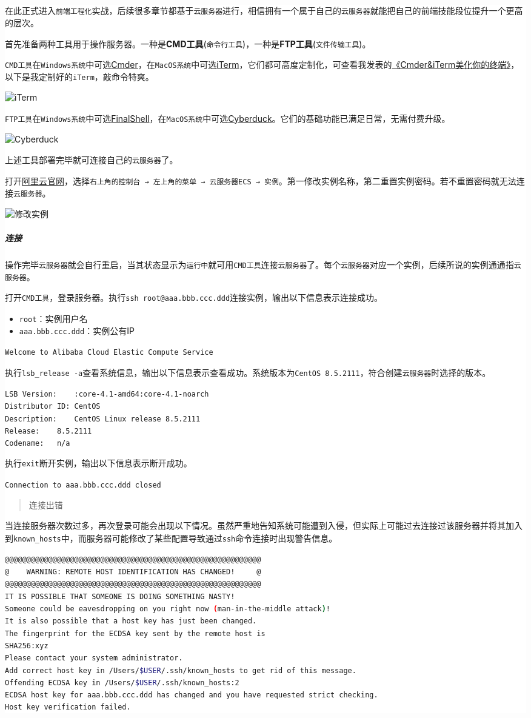 在此正式进入`前端工程化`实战，后续很多章节都基于`云服务器`进行，相信拥有一个属于自己的`云服务器`就能把自己的前端技能段位提升一个更高的层次。

首先准备两种工具用于操作服务器。一种是**CMD工具**(`命令行工具`)，一种是**FTP工具**(`文件传输工具`)。

`CMD工具`在`Windows系统`中可选[Cmder](https://link.juejin.cn/?target=https%3A%2F%2Fcmder.net)，在`MacOS系统`中可选[iTerm](https://link.juejin.cn/?target=https%3A%2F%2Fiterm2.com)，它们都可高度定制化，可查看我发表的[《Cmder&iTerm美化你的终端》](https://juejin.cn/post/6844903934432116743)，以下是我定制好的`iTerm`，敲命令特爽。

![iTerm](https://p3-juejin.byteimg.com/tos-cn-i-k3u1fbpfcp/bfa2aa38903441918ba7ffa8a7dc35dc~tplv-k3u1fbpfcp-zoom-in-crop-mark:3024:0:0:0.awebp)

`FTP工具`在`Windows系统`中可选[FinalShell](https://link.juejin.cn/?target=https%3A%2F%2Fwww.hostbuf.com)，在`MacOS系统`中可选[Cyberduck](https://link.juejin.cn/?target=https%3A%2F%2Fcyberduck.io)。它们的基础功能已满足日常，无需付费升级。

![Cyberduck](https://p3-juejin.byteimg.com/tos-cn-i-k3u1fbpfcp/797f197065a74bed97f2e32986e7fa52~tplv-k3u1fbpfcp-zoom-in-crop-mark:3024:0:0:0.awebp)

上述工具部署完毕就可连接自己的`云服务器`了。

打开[阿里云官网](https://link.juejin.cn/?target=https%3A%2F%2Fwww.aliyun.com)，选择`右上角的控制台 → 左上角的菜单 → 云服务器ECS → 实例`。第一修改实例名称，第二重置实例密码。若不重置密码就无法连接`云服务器`。

![修改实例](https://p9-juejin.byteimg.com/tos-cn-i-k3u1fbpfcp/941205d2e6ad4a4481c877fdb01db6b1~tplv-k3u1fbpfcp-zoom-in-crop-mark:3024:0:0:0.awebp)

##### 连接

操作完毕`云服务器`就会自行重启，当其状态显示为`运行中`就可用`CMD工具`连接`云服务器`了。每个`云服务器`对应一个实例，后续所说的实例通通指`云服务器`。

打开`CMD工具`，登录服务器。执行`ssh root@aaa.bbb.ccc.ddd`连接实例，输出以下信息表示连接成功。

- `root`：实例用户名
- `aaa.bbb.ccc.ddd`：实例公有IP

```bash
Welcome to Alibaba Cloud Elastic Compute Service
```

执行`lsb_release -a`查看系统信息，输出以下信息表示查看成功。系统版本为`CentOS 8.5.2111`，符合创建`云服务器`时选择的版本。

```bash
LSB Version:	:core-4.1-amd64:core-4.1-noarch
Distributor ID:	CentOS
Description:	CentOS Linux release 8.5.2111
Release:	8.5.2111
Codename:	n/a
```

执行`exit`断开实例，输出以下信息表示断开成功。

```bash
Connection to aaa.bbb.ccc.ddd closed
```

> 连接出错

当连接服务器次数过多，再次登录可能会出现以下情况。虽然严重地告知系统可能遭到入侵，但实际上可能过去连接过该服务器并将其加入到`known_hosts`中，而服务器可能修改了某些配置导致通过`ssh`命令连接时出现警告信息。

```bash
@@@@@@@@@@@@@@@@@@@@@@@@@@@@@@@@@@@@@@@@@@@@@@@@@@@@@@@@@@@
@    WARNING: REMOTE HOST IDENTIFICATION HAS CHANGED!     @
@@@@@@@@@@@@@@@@@@@@@@@@@@@@@@@@@@@@@@@@@@@@@@@@@@@@@@@@@@@
IT IS POSSIBLE THAT SOMEONE IS DOING SOMETHING NASTY!
Someone could be eavesdropping on you right now (man-in-the-middle attack)!
It is also possible that a host key has just been changed.
The fingerprint for the ECDSA key sent by the remote host is
SHA256:xyz
Please contact your system administrator.
Add correct host key in /Users/$USER/.ssh/known_hosts to get rid of this message.
Offending ECDSA key in /Users/$USER/.ssh/known_hosts:2
ECDSA host key for aaa.bbb.ccc.ddd has changed and you have requested strict checking.
Host key verification failed.
```